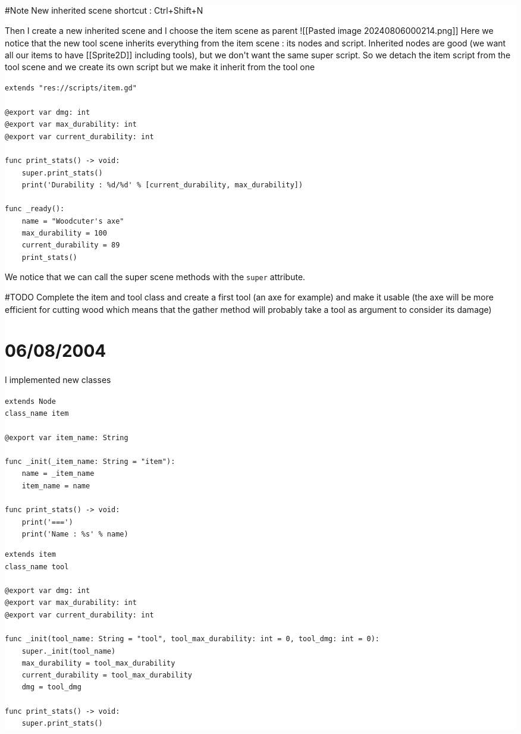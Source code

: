 #Note New inherited scene shortcut : Ctrl+Shift+N

Then I create a new inherited scene and I choose the item scene as parent
![[Pasted image 20240806000214.png]]
Here we notice that the new tool scene inherits everything from the item scene : its nodes and script. Inherited nodes are good (we want all our items to have [[Sprite2D]] including tools), but we don't want the same super script. So we detach the item script from the tool scene and we create its own script but we make it inherit from the tool one
```gdscript
extends "res://scripts/item.gd"

@export var dmg: int
@export var max_durability: int
@export var current_durability: int

func print_stats() -> void:
	super.print_stats()
	print('Durability : %d/%d' % [current_durability, max_durability])

func _ready():
	name = "Woodcuter's axe"
	max_durability = 100
	current_durability = 89	
	print_stats()
```
We notice that we can call the super scene methods with the ``super`` attribute.

#TODO Complete the item and tool class and create a first tool (an axe for example) and make it usable (the axe will be more efficient for cutting wood which means that the gather method will probably take a tool as argument to consider its damage)

# 06/08/2004

I implemented new classes
```gdscript
extends Node
class_name item

@export var item_name: String

func _init(_item_name: String = "item"):
	name = _item_name
	item_name = name

func print_stats() -> void:
	print('===')
	print('Name : %s' % name)
```

```gdscript
extends item
class_name tool

@export var dmg: int
@export var max_durability: int
@export var current_durability: int

func _init(tool_name: String = "tool", tool_max_durability: int = 0, tool_dmg: int = 0):
	super._init(tool_name)
	max_durability = tool_max_durability
	current_durability = tool_max_durability
	dmg = tool_dmg

func print_stats() -> void:
	super.print_stats()
```